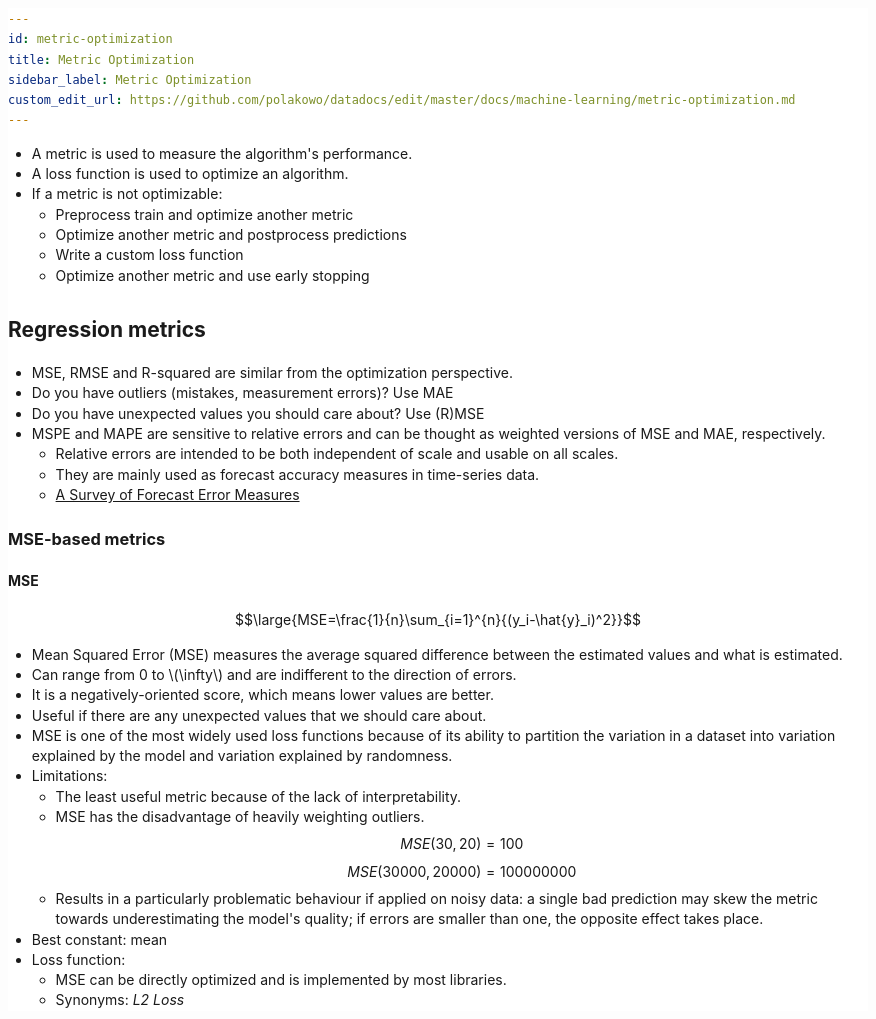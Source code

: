 ```yaml
---
id: metric-optimization
title: Metric Optimization
sidebar_label: Metric Optimization
custom_edit_url: https://github.com/polakowo/datadocs/edit/master/docs/machine-learning/metric-optimization.md
---
```


- A metric is used to measure the algorithm's performance.
- A loss function is used to optimize an algorithm. 
- If a metric is not optimizable:
    - Preprocess train and optimize another metric
    - Optimize another metric and postprocess predictions
    - Write a custom loss function
    - Optimize another metric and use early stopping

## Regression metrics

- MSE, RMSE and R-squared are similar from the optimization perspective.
- Do you have outliers (mistakes, measurement errors)? Use MAE
- Do you have unexpected values you should care about? Use (R)MSE
- MSPE and MAPE are sensitive to relative errors and can be thought as weighted versions of MSE and MAE, respectively. 
    - Relative errors are intended to be both independent of scale and usable on all scales.
    - They are mainly used as forecast accuracy measures in time-series data.
    - [A Survey of Forecast Error Measures](https://pdfs.semanticscholar.org/435e/b6e05fcda264c8c1e7fbcdee7116bb5b1424.pdf)

### MSE-based metrics

#### MSE

$$\large{MSE=\frac{1}{n}\sum_{i=1}^{n}{(y_i-\hat{y}_i)^2}}$$

- Mean Squared Error (MSE) measures the average squared difference between the estimated values and what is estimated. 
- Can range from 0 to \\(\infty\\) and are indifferent to the direction of errors. 
- It is a negatively-oriented score, which means lower values are better.
- Useful if there are any unexpected values that we should care about.
- MSE is one of the most widely used loss functions because of its ability to partition the variation in a dataset into variation explained by the model and variation explained by randomness.
- Limitations:
    - The least useful metric because of the lack of interpretability.
    - MSE has the disadvantage of heavily weighting outliers.
    $$MSE(30, 20)=100$$
    $$MSE(30000, 20000)=100000000$$
    - Results in a particularly problematic behaviour if applied on noisy data: a single bad prediction may skew the metric towards underestimating the model's quality; if errors are smaller than one, the opposite effect takes place.
- Best constant: mean
- Loss function:
    - MSE can be directly optimized and is implemented by most libraries.
    - Synonyms: *L2 Loss*
